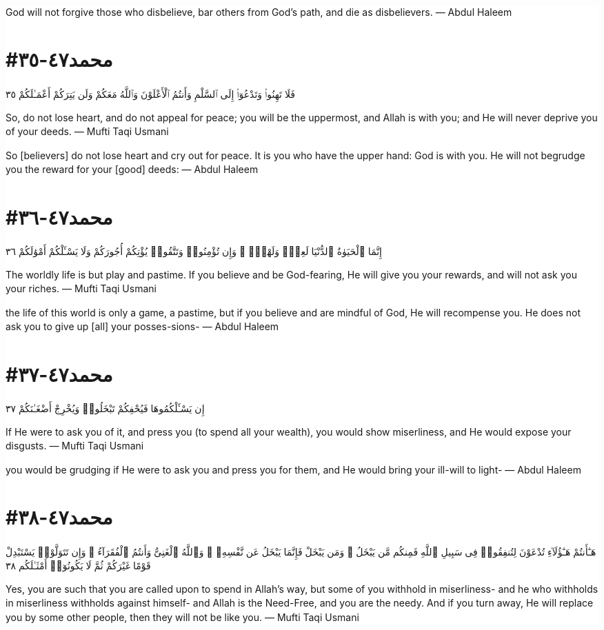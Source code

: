 God will not forgive those who disbelieve, bar others from God’s path, and die as disbelievers.
— Abdul Haleem



# #محمد٤٧-٣٥
فَلَا تَهِنُوا۟ وَتَدْعُوٓا۟ إِلَى ٱلسَّلْمِ وَأَنتُمُ ٱلْأَعْلَوْنَ وَٱللَّهُ مَعَكُمْ وَلَن يَتِرَكُمْ أَعْمَـٰلَكُمْ ٣٥

So, do not lose heart, and do not appeal for peace; you will be the uppermost, and Allah is with you; and He will never deprive you of your deeds.
— Mufti Taqi Usmani


So [believers] do not lose heart and cry out for peace. It is you who have the upper hand: God is with you. He will not begrudge you the reward for your [good] deeds:
— Abdul Haleem



# #محمد٤٧-٣٦
إِنَّمَا ٱلْحَيَوٰةُ ٱلدُّنْيَا لَعِبٌۭ وَلَهْوٌۭ ۚ وَإِن تُؤْمِنُوا۟ وَتَتَّقُوا۟ يُؤْتِكُمْ أُجُورَكُمْ وَلَا يَسْـَٔلْكُمْ أَمْوَٰلَكُمْ ٣٦

The worldly life is but play and pastime. If you believe and be God-fearing, He will give you your rewards, and will not ask you your riches.
— Mufti Taqi Usmani


the life of this world is only a game, a pastime, but if you believe and are mindful of God, He will recompense you. He does not ask you to give up [all] your posses-sions-
— Abdul Haleem



# #محمد٤٧-٣٧
إِن يَسْـَٔلْكُمُوهَا فَيُحْفِكُمْ تَبْخَلُوا۟ وَيُخْرِجْ أَضْغَـٰنَكُمْ ٣٧

If He were to ask you of it, and press you (to spend all your wealth), you would show miserliness, and He would expose your disgusts.
— Mufti Taqi Usmani


you would be grudging if He were to ask you and press you for them, and He would bring your ill-will to light-
— Abdul Haleem



# #محمد٤٧-٣٨
هَـٰٓأَنتُمْ هَـٰٓؤُلَآءِ تُدْعَوْنَ لِتُنفِقُوا۟ فِى سَبِيلِ ٱللَّهِ فَمِنكُم مَّن يَبْخَلُ ۖ وَمَن يَبْخَلْ فَإِنَّمَا يَبْخَلُ عَن نَّفْسِهِۦ ۚ وَٱللَّهُ ٱلْغَنِىُّ وَأَنتُمُ ٱلْفُقَرَآءُ ۚ وَإِن تَتَوَلَّوْا۟ يَسْتَبْدِلْ قَوْمًا غَيْرَكُمْ ثُمَّ لَا يَكُونُوٓا۟ أَمْثَـٰلَكُم ٣٨

Yes, you are such that you are called upon to spend in Allah’s way, but some of you withhold in miserliness- and he who withholds in miserliness withholds against himself- and Allah is the Need-Free, and you are the needy. And if you turn away, He will replace you by some other people, then they will not be like you.
— Mufti Taqi Usmani
